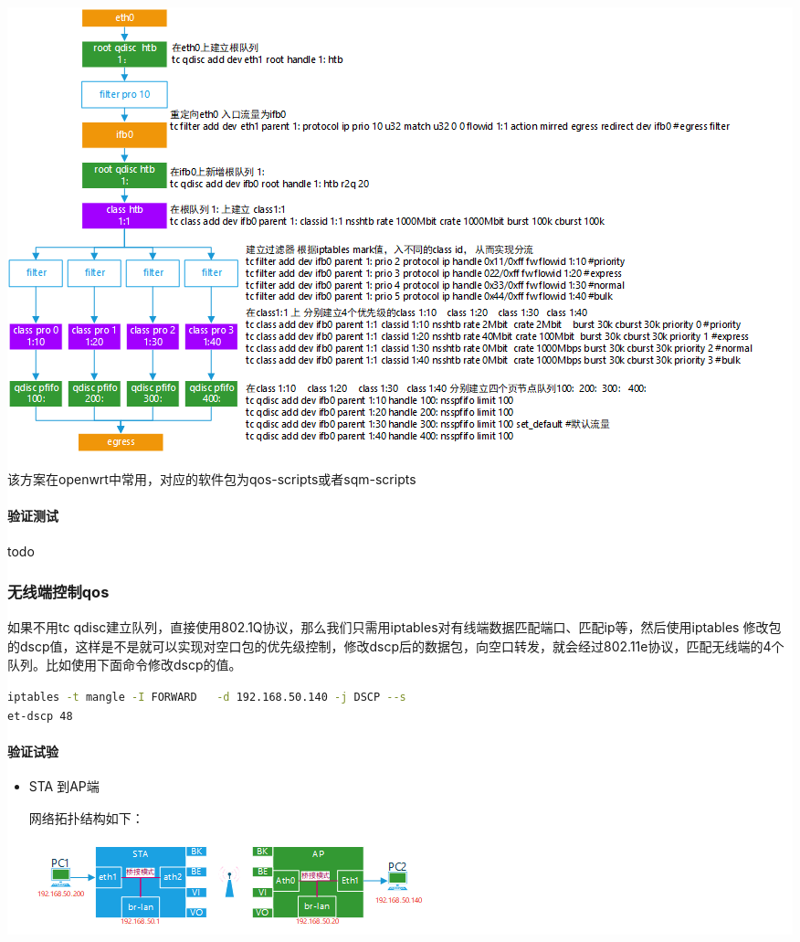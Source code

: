 ![](media/image-20230301100258310.png)

该方案在openwrt中常用，对应的软件包为qos-scripts或者sqm-scripts

#### 验证测试

todo





### 无线端控制qos

如果不用tc qdisc建立队列，直接使用802.1Q协议，那么我们只需用iptables对有线端数据匹配端口、匹配ip等，然后使用iptables 修改包的dscp值，这样是不是就可以实现对空口包的优先级控制，修改dscp后的数据包，向空口转发，就会经过802.11e协议，匹配无线端的4个队列。比如使用下面命令修改dscp的值。

```bash
iptables -t mangle -I FORWARD   -d 192.168.50.140 -j DSCP --s
et-dscp 48
```

#### 验证试验

- STA 到AP端

  网络拓扑结构如下：

  ![](media/image-20230228154228961.png)
